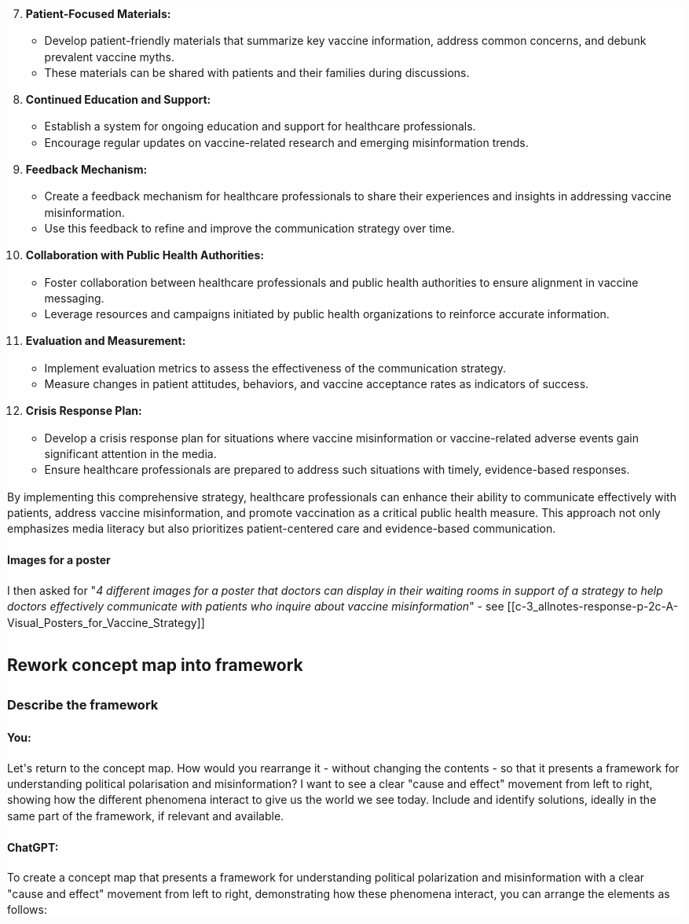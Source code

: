 7. **Patient-Focused Materials:**
   - Develop patient-friendly materials that summarize key vaccine information, address common concerns, and debunk prevalent vaccine myths.
   - These materials can be shared with patients and their families during discussions.

8. **Continued Education and Support:**
   - Establish a system for ongoing education and support for healthcare professionals.
   - Encourage regular updates on vaccine-related research and emerging misinformation trends.

9. **Feedback Mechanism:**
   - Create a feedback mechanism for healthcare professionals to share their experiences and insights in addressing vaccine misinformation.
   - Use this feedback to refine and improve the communication strategy over time.

10. **Collaboration with Public Health Authorities:**
    - Foster collaboration between healthcare professionals and public health authorities to ensure alignment in vaccine messaging.
    - Leverage resources and campaigns initiated by public health organizations to reinforce accurate information.

11. **Evaluation and Measurement:**
    - Implement evaluation metrics to assess the effectiveness of the communication strategy.
    - Measure changes in patient attitudes, behaviors, and vaccine acceptance rates as indicators of success.

12. **Crisis Response Plan:**
    - Develop a crisis response plan for situations where vaccine misinformation or vaccine-related adverse events gain significant attention in the media.
    - Ensure healthcare professionals are prepared to address such situations with timely, evidence-based responses.

By implementing this comprehensive strategy, healthcare professionals can enhance their ability to communicate effectively with patients, address vaccine misinformation, and promote vaccination as a critical public health measure. This approach not only emphasizes media literacy but also prioritizes patient-centered care and evidence-based communication.
#### Images for a poster

I then asked for "*4 different images for a poster that doctors can display in their waiting rooms in support of a strategy to help doctors effectively communicate with patients who inquire about vaccine misinformation*" - see  [[c-3_allnotes-response-p-2c-A-Visual_Posters_for_Vaccine_Strategy]]

## Rework concept map into framework

### Describe the framework

#### You:
Let's return to the concept map. How would you rearrange it - without changing the contents - so that it presents a framework for understanding political polarisation and misinformation? I want to see a clear "cause and effect" movement from left to right, showing how the different phenomena interact to give us the world we see today. Include and identify solutions, ideally in the same part of the framework, if relevant and available.

#### ChatGPT:
To create a concept map that presents a framework for understanding political polarization and misinformation with a clear "cause and effect" movement from left to right, demonstrating how these phenomena interact, you can arrange the elements as follows:
